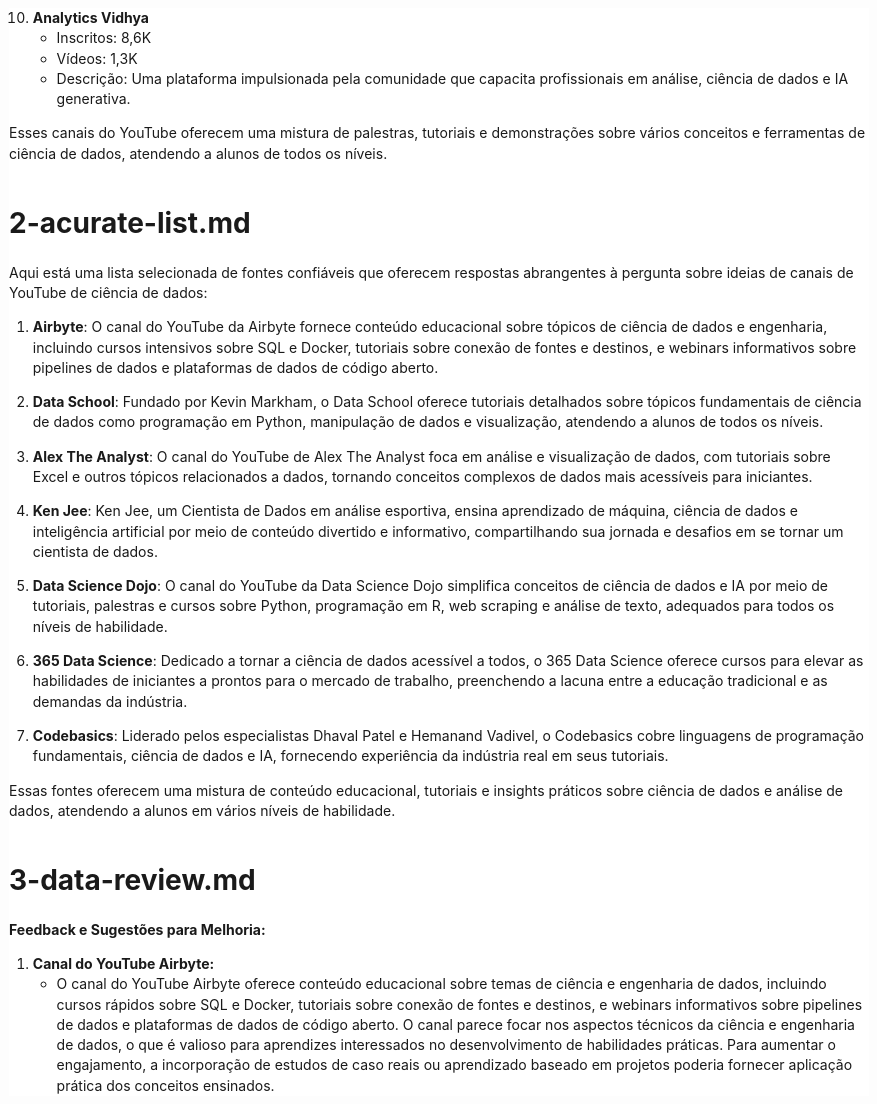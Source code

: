 10. **Analytics Vidhya**
    - Inscritos: 8,6K
    - Vídeos: 1,3K
    - Descrição: Uma plataforma impulsionada pela comunidade que capacita profissionais em análise, ciência de dados e IA generativa.

Esses canais do YouTube oferecem uma mistura de palestras, tutoriais e demonstrações sobre vários conceitos e ferramentas de ciência de dados, atendendo a alunos de todos os níveis.

# 2-acurate-list.md

Aqui está uma lista selecionada de fontes confiáveis que oferecem respostas abrangentes à pergunta sobre ideias de canais de YouTube de ciência de dados:

1. **Airbyte**: O canal do YouTube da Airbyte fornece conteúdo educacional sobre tópicos de ciência de dados e engenharia, incluindo cursos intensivos sobre SQL e Docker, tutoriais sobre conexão de fontes e destinos, e webinars informativos sobre pipelines de dados e plataformas de dados de código aberto.

2. **Data School**: Fundado por Kevin Markham, o Data School oferece tutoriais detalhados sobre tópicos fundamentais de ciência de dados como programação em Python, manipulação de dados e visualização, atendendo a alunos de todos os níveis.

3. **Alex The Analyst**: O canal do YouTube de Alex The Analyst foca em análise e visualização de dados, com tutoriais sobre Excel e outros tópicos relacionados a dados, tornando conceitos complexos de dados mais acessíveis para iniciantes.

4. **Ken Jee**: Ken Jee, um Cientista de Dados em análise esportiva, ensina aprendizado de máquina, ciência de dados e inteligência artificial por meio de conteúdo divertido e informativo, compartilhando sua jornada e desafios em se tornar um cientista de dados.

5. **Data Science Dojo**: O canal do YouTube da Data Science Dojo simplifica conceitos de ciência de dados e IA por meio de tutoriais, palestras e cursos sobre Python, programação em R, web scraping e análise de texto, adequados para todos os níveis de habilidade.

6. **365 Data Science**: Dedicado a tornar a ciência de dados acessível a todos, o 365 Data Science oferece cursos para elevar as habilidades de iniciantes a prontos para o mercado de trabalho, preenchendo a lacuna entre a educação tradicional e as demandas da indústria.

7. **Codebasics**: Liderado pelos especialistas Dhaval Patel e Hemanand Vadivel, o Codebasics cobre linguagens de programação fundamentais, ciência de dados e IA, fornecendo experiência da indústria real em seus tutoriais.

Essas fontes oferecem uma mistura de conteúdo educacional, tutoriais e insights práticos sobre ciência de dados e análise de dados, atendendo a alunos em vários níveis de habilidade.

# 3-data-review.md

**Feedback e Sugestões para Melhoria:**

1. **Canal do YouTube Airbyte:**
   - O canal do YouTube Airbyte oferece conteúdo educacional sobre temas de ciência e engenharia de dados, incluindo cursos rápidos sobre SQL e Docker, tutoriais sobre conexão de fontes e destinos, e webinars informativos sobre pipelines de dados e plataformas de dados de código aberto. O canal parece focar nos aspectos técnicos da ciência e engenharia de dados, o que é valioso para aprendizes interessados no desenvolvimento de habilidades práticas. Para aumentar o engajamento, a incorporação de estudos de caso reais ou aprendizado baseado em projetos poderia fornecer aplicação prática dos conceitos ensinados.
